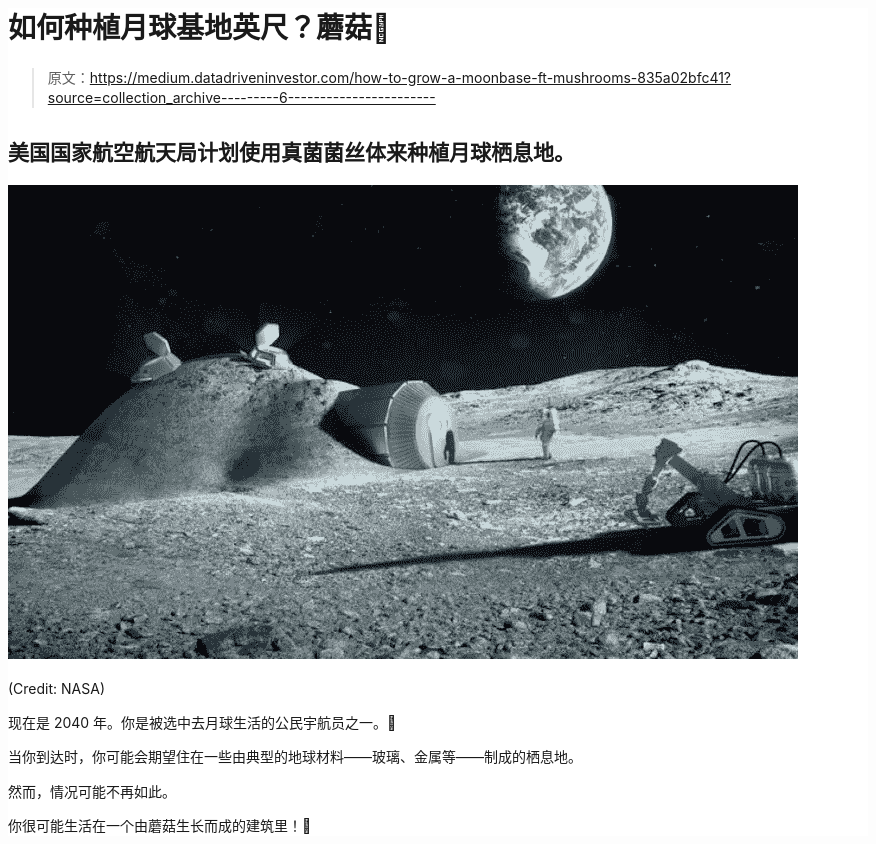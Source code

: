 # 如何种植月球基地英尺？蘑菇🍄

> 原文：<https://medium.datadriveninvestor.com/how-to-grow-a-moonbase-ft-mushrooms-835a02bfc41?source=collection_archive---------6----------------------->

## 美国国家航空航天局计划使用真菌菌丝体来种植月球栖息地。

![](img/c242290ba7cff1c6ba873b843bd6cce3.png)

(Credit: NASA)

现在是 2040 年。你是被选中去月球生活的公民宇航员之一。🎉

当你到达时，你可能会期望住在一些由典型的地球材料——玻璃、金属等——制成的栖息地。

然而，情况可能不再如此。

你很可能生活在一个由蘑菇生长而成的建筑里！🍄
